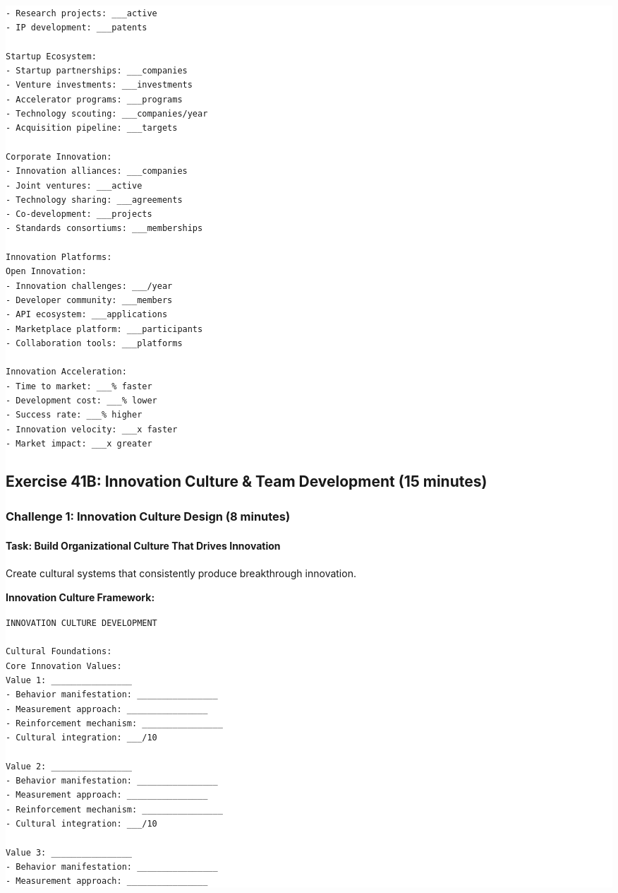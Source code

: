 ```
- Research projects: ___active
- IP development: ___patents

Startup Ecosystem:
- Startup partnerships: ___companies
- Venture investments: ___investments
- Accelerator programs: ___programs
- Technology scouting: ___companies/year
- Acquisition pipeline: ___targets

Corporate Innovation:
- Innovation alliances: ___companies
- Joint ventures: ___active
- Technology sharing: ___agreements
- Co-development: ___projects
- Standards consortiums: ___memberships

Innovation Platforms:
Open Innovation:
- Innovation challenges: ___/year
- Developer community: ___members
- API ecosystem: ___applications
- Marketplace platform: ___participants
- Collaboration tools: ___platforms

Innovation Acceleration:
- Time to market: ___% faster
- Development cost: ___% lower
- Success rate: ___% higher
- Innovation velocity: ___x faster
- Market impact: ___x greater
```

## Exercise 41B: Innovation Culture & Team Development (15 minutes)

### Challenge 1: Innovation Culture Design (8 minutes)

#### Task: Build Organizational Culture That Drives Innovation
Create cultural systems that consistently produce breakthrough innovation.

**Innovation Culture Framework:**
```
INNOVATION CULTURE DEVELOPMENT

Cultural Foundations:
Core Innovation Values:
Value 1: ________________
- Behavior manifestation: ________________
- Measurement approach: ________________
- Reinforcement mechanism: ________________
- Cultural integration: ___/10

Value 2: ________________
- Behavior manifestation: ________________
- Measurement approach: ________________
- Reinforcement mechanism: ________________
- Cultural integration: ___/10

Value 3: ________________
- Behavior manifestation: ________________
- Measurement approach: ________________
```